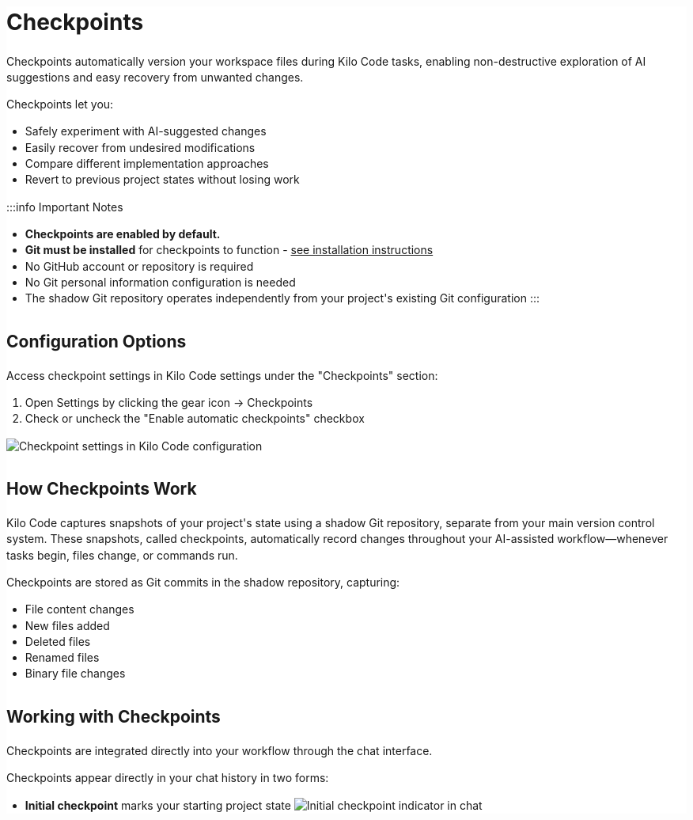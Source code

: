 # Checkpoints

Checkpoints automatically version your workspace files during Kilo Code tasks, enabling non-destructive exploration of AI suggestions and easy recovery from unwanted changes.

Checkpoints let you:

- Safely experiment with AI-suggested changes
- Easily recover from undesired modifications
- Compare different implementation approaches
- Revert to previous project states without losing work

:::info Important Notes

- **Checkpoints are enabled by default.**
- **Git must be installed** for checkpoints to function - [see installation instructions](#git-installation)
- No GitHub account or repository is required
- No Git personal information configuration is needed
- The shadow Git repository operates independently from your project's existing Git configuration
  :::

## Configuration Options

Access checkpoint settings in Kilo Code settings under the "Checkpoints" section:

1. Open Settings by clicking the gear icon <Codicon name="gear" /> → Checkpoints
2. Check or uncheck the "Enable automatic checkpoints" checkbox

 <img src="/docs/img/checkpoints/checkpoints.png" alt="Checkpoint settings in Kilo Code configuration" width="500" />

## How Checkpoints Work

Kilo Code captures snapshots of your project's state using a shadow Git repository, separate from your main version control system. These snapshots, called checkpoints, automatically record changes throughout your AI-assisted workflow—whenever tasks begin, files change, or commands run.

Checkpoints are stored as Git commits in the shadow repository, capturing:

- File content changes
- New files added
- Deleted files
- Renamed files
- Binary file changes

## Working with Checkpoints

Checkpoints are integrated directly into your workflow through the chat interface.

Checkpoints appear directly in your chat history in two forms:

- **Initial checkpoint** marks your starting project state
  <img src="/docs/img/checkpoints/checkpoints-1.png" alt="Initial checkpoint indicator in chat" width="500" />
